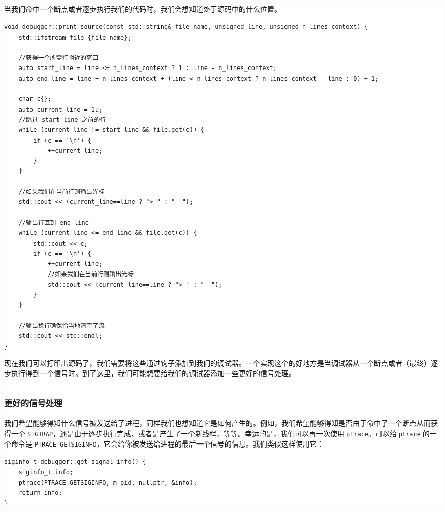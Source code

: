 当我们命中一个断点或者逐步执行我们的代码时，我们会想知道处于源码中的什么位置。

```
void debugger::print_source(const std::string& file_name, unsigned line, unsigned n_lines_context) {
    std::ifstream file {file_name};

    //获得一个所需行附近的窗口
    auto start_line = line <= n_lines_context ? 1 : line - n_lines_context;
    auto end_line = line + n_lines_context + (line < n_lines_context ? n_lines_context - line : 0) + 1;

    char c{};
    auto current_line = 1u;
    //跳过 start_line 之前的行
    while (current_line != start_line && file.get(c)) {
        if (c == '\n') {
            ++current_line;
        }
    }

    //如果我们在当前行则输出光标
    std::cout << (current_line==line ? "> " : "  ");

    //输出行直到 end_line
    while (current_line <= end_line && file.get(c)) {
        std::cout << c;
        if (c == '\n') {
            ++current_line;
            //如果我们在当前行则输出光标
            std::cout << (current_line==line ? "> " : "  ");
        }
    }

    //输出换行确保恰当地清空了流
    std::cout << std::endl;
}
```

现在我们可以打印出源码了，我们需要将这些通过钩子添加到我们的调试器。一个实现这个的好地方是当调试器从一个断点或者（最终）逐步执行得到一个信号时。到了这里，我们可能想要给我们的调试器添加一些更好的信号处理。

* * *

### 更好的信号处理

我们希望能够得知什么信号被发送给了进程，同样我们也想知道它是如何产生的。例如，我们希望能够得知是否由于命中了一个断点从而获得一个 `SIGTRAP`，还是由于逐步执行完成、或者是产生了一个新线程，等等。幸运的是，我们可以再一次使用 `ptrace`。可以给 `ptrace` 的一个命令是 `PTRACE_GETSIGINFO`，它会给你被发送给进程的最后一个信号的信息。我们类似这样使用它：

```
siginfo_t debugger::get_signal_info() {
    siginfo_t info;
    ptrace(PTRACE_GETSIGINFO, m_pid, nullptr, &info);
    return info;
}
```
